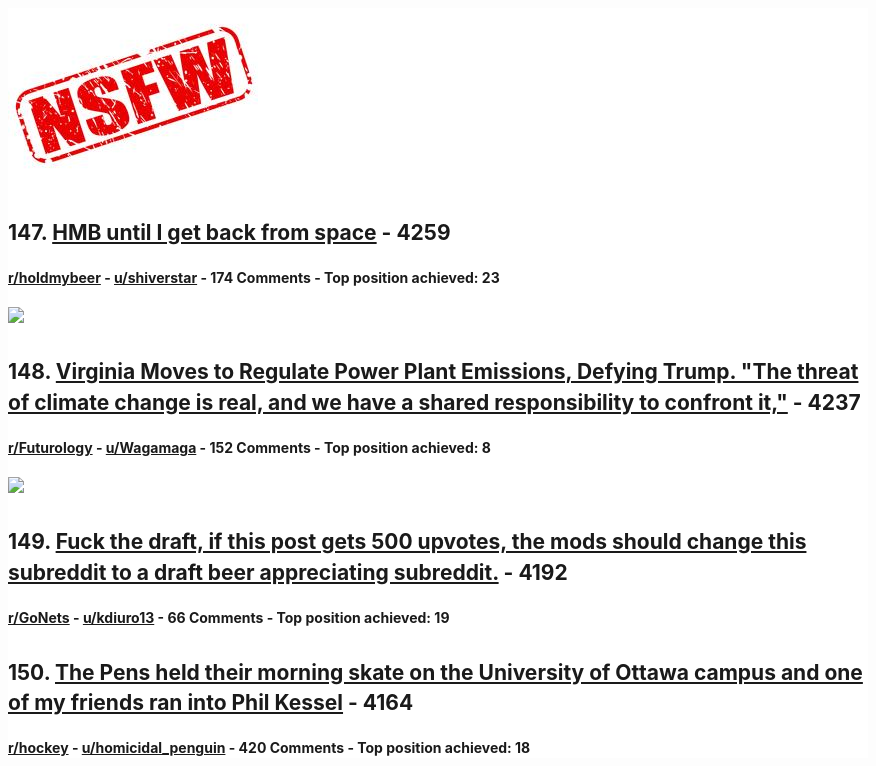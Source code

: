 <a href="http://i.imgur.com/FdHiC6f.jpg"><img src="https://github.com/mgerb/top-of-reddit/raw/master/nsfw.jpg"></img></a>

## 147. [HMB until I get back from space](http://reddit.com/r/holdmybeer/comments/6bl0qi/hmb_until_i_get_back_from_space/) - 4259
#### [r/holdmybeer](http://reddit.com/r/holdmybeer) - [u/shiverstar](http://reddit.com/u/shiverstar) - 174 Comments - Top position achieved: 23

<a href="https://i.imgur.com/dm2o6h5.gifv"><img src="https://b.thumbs.redditmedia.com/NJpr6LgDukwkKmKCPqCakwzk9vRlLSaTPizgvvUX5IE.jpg"></img></a>

## 148. [Virginia Moves to Regulate Power Plant Emissions, Defying Trump. "The threat of climate change is real, and we have a shared responsibility to confront it,"](http://reddit.com/r/Futurology/comments/6bnz8f/virginia_moves_to_regulate_power_plant_emissions/) - 4237
#### [r/Futurology](http://reddit.com/r/Futurology) - [u/Wagamaga](http://reddit.com/u/Wagamaga) - 152 Comments - Top position achieved: 8

<a href="https://insideclimatenews.org/news/16052017/virginia-mcauliffe-climate-change-cap-and-trade-carbon-emissions-trading-trump"><img src="https://b.thumbs.redditmedia.com/HgY1sLghKaF4NlKgSDE8YhpjM8NVz6RBQ1vy6MGtgJw.jpg"></img></a>

## 149. [Fuck the draft, if this post gets 500 upvotes, the mods should change this subreddit to a draft beer appreciating subreddit.](http://reddit.com/r/GoNets/comments/6blk0d/fuck_the_draft_if_this_post_gets_500_upvotes_the/) - 4192
#### [r/GoNets](http://reddit.com/r/GoNets) - [u/kdiuro13](http://reddit.com/u/kdiuro13) - 66 Comments - Top position achieved: 19

## 150. [The Pens held their morning skate on the University of Ottawa campus and one of my friends ran into Phil Kessel](http://reddit.com/r/hockey/comments/6bsjdc/the_pens_held_their_morning_skate_on_the/) - 4164
#### [r/hockey](http://reddit.com/r/hockey) - [u/homicidal_penguin](http://reddit.com/u/homicidal_penguin) - 420 Comments - Top position achieved: 18
